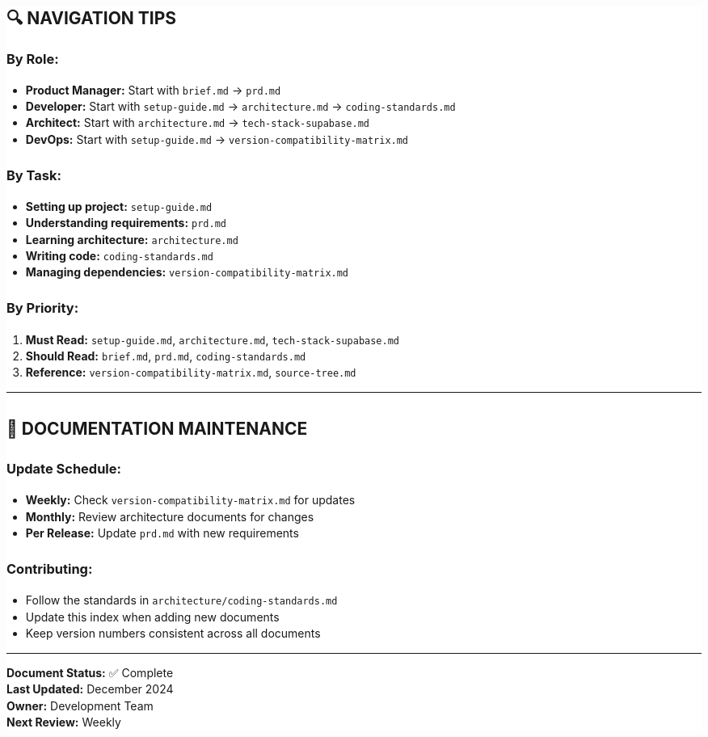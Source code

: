 
## 🔍 **NAVIGATION TIPS**

### **By Role:**
- **Product Manager:** Start with `brief.md` → `prd.md`
- **Developer:** Start with `setup-guide.md` → `architecture.md` → `coding-standards.md`
- **Architect:** Start with `architecture.md` → `tech-stack-supabase.md`
- **DevOps:** Start with `setup-guide.md` → `version-compatibility-matrix.md`

### **By Task:**
- **Setting up project:** `setup-guide.md`
- **Understanding requirements:** `prd.md`
- **Learning architecture:** `architecture.md`
- **Writing code:** `coding-standards.md`
- **Managing dependencies:** `version-compatibility-matrix.md`

### **By Priority:**
1. **Must Read:** `setup-guide.md`, `architecture.md`, `tech-stack-supabase.md`
2. **Should Read:** `brief.md`, `prd.md`, `coding-standards.md`
3. **Reference:** `version-compatibility-matrix.md`, `source-tree.md`

---

## 📝 **DOCUMENTATION MAINTENANCE**

### **Update Schedule:**
- **Weekly:** Check `version-compatibility-matrix.md` for updates
- **Monthly:** Review architecture documents for changes
- **Per Release:** Update `prd.md` with new requirements

### **Contributing:**
- Follow the standards in `architecture/coding-standards.md`
- Update this index when adding new documents
- Keep version numbers consistent across all documents

---

**Document Status:** ✅ Complete  
**Last Updated:** December 2024  
**Owner:** Development Team  
**Next Review:** Weekly

